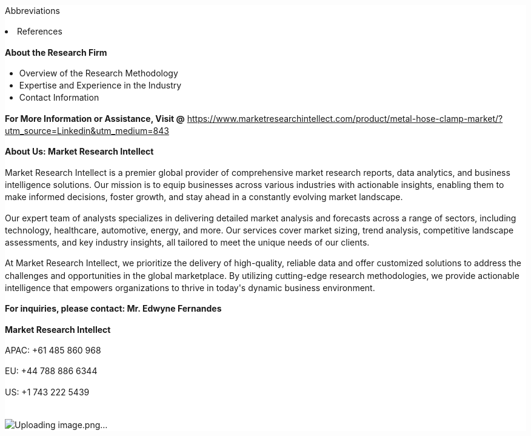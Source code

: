 Abbreviations</li><li>References</li></ul><p><strong>About the Research Firm</strong></p><ul><li>Overview of the Research Methodology</li><li>Expertise and Experience in the Industry</li><li>Contact Information</li></ul></div><div class="article-main__content" data-test-id="publishing-text-block"><p><span class="font-[700]"><strong>For More Information or Assistance, Visit @</strong>&nbsp;<a href="https://www.marketresearchintellect.com/product/metal-hose-clamp-market/?utm_source=Linkedin&utm_medium=843">https://www.marketresearchintellect.com/product/metal-hose-clamp-market/?utm_source=Linkedin&utm_medium=843</a></span></p><p><strong>About Us: Market Research Intellect</strong></p><p>Market Research Intellect is a premier global provider of comprehensive market research reports, data analytics, and business intelligence solutions. Our mission is to equip businesses across various industries with actionable insights, enabling them to make informed decisions, foster growth, and stay ahead in a constantly evolving market landscape.</p><p>Our expert team of analysts specializes in delivering detailed market analysis and forecasts across a range of sectors, including technology, healthcare, automotive, energy, and more. Our services cover market sizing, trend analysis, competitive landscape assessments, and key industry insights, all tailored to meet the unique needs of our clients.</p><p>At Market Research Intellect, we prioritize the delivery of high-quality, reliable data and offer customized solutions to address the challenges and opportunities in the global marketplace. By utilizing cutting-edge research methodologies, we provide actionable intelligence that empowers organizations to thrive in today's dynamic business environment.</p><p><strong>For inquiries, please contact: Mr. Edwyne Fernandes</strong></p><p><strong>Market Research Intellect</strong></p><p>APAC: +61 485 860 968</p><p>EU: +44 788 886 6344</p><p>US: +1 743 222 5439</p></div><div class="article-main__content" data-test-id="publishing-text-block">&nbsp;</div>
![Uploading image.png…]()
